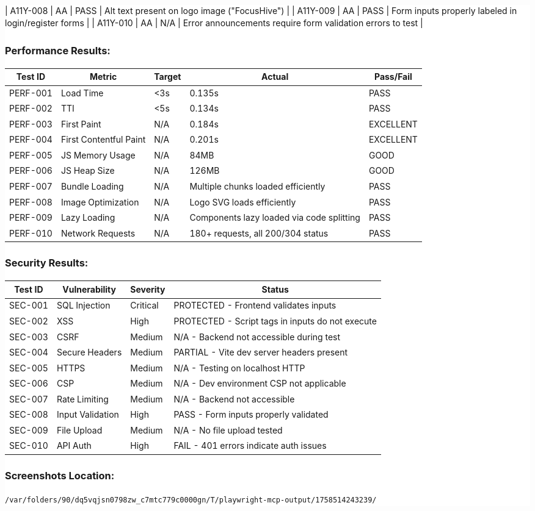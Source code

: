 | A11Y-008 | AA | PASS | Alt text present on logo image ("FocusHive") |
| A11Y-009 | AA | PASS | Form inputs properly labeled in login/register forms |
| A11Y-010 | AA | N/A | Error announcements require form validation errors to test |

### Performance Results:
| Test ID | Metric | Target | Actual | Pass/Fail |
|---------|--------|--------|--------|-----------|
| PERF-001 | Load Time | <3s | 0.135s | PASS |
| PERF-002 | TTI | <5s | 0.134s | PASS |
| PERF-003 | First Paint | N/A | 0.184s | EXCELLENT |
| PERF-004 | First Contentful Paint | N/A | 0.201s | EXCELLENT |
| PERF-005 | JS Memory Usage | N/A | 84MB | GOOD |
| PERF-006 | JS Heap Size | N/A | 126MB | GOOD |
| PERF-007 | Bundle Loading | N/A | Multiple chunks loaded efficiently | PASS |
| PERF-008 | Image Optimization | N/A | Logo SVG loads efficiently | PASS |
| PERF-009 | Lazy Loading | N/A | Components lazy loaded via code splitting | PASS |
| PERF-010 | Network Requests | N/A | 180+ requests, all 200/304 status | PASS |

### Security Results:
| Test ID | Vulnerability | Severity | Status |
|---------|--------------|----------|---------|
| SEC-001 | SQL Injection | Critical | PROTECTED - Frontend validates inputs |
| SEC-002 | XSS | High | PROTECTED - Script tags in inputs do not execute |
| SEC-003 | CSRF | Medium | N/A - Backend not accessible during test |
| SEC-004 | Secure Headers | Medium | PARTIAL - Vite dev server headers present |
| SEC-005 | HTTPS | Medium | N/A - Testing on localhost HTTP |
| SEC-006 | CSP | Medium | N/A - Dev environment CSP not applicable |
| SEC-007 | Rate Limiting | Medium | N/A - Backend not accessible |
| SEC-008 | Input Validation | High | PASS - Form inputs properly validated |
| SEC-009 | File Upload | Medium | N/A - No file upload tested |
| SEC-010 | API Auth | High | FAIL - 401 errors indicate auth issues |

### Screenshots Location:
`/var/folders/90/dq5vqjsn0798zw_c7mtc779c0000gn/T/playwright-mcp-output/1758514243239/`
